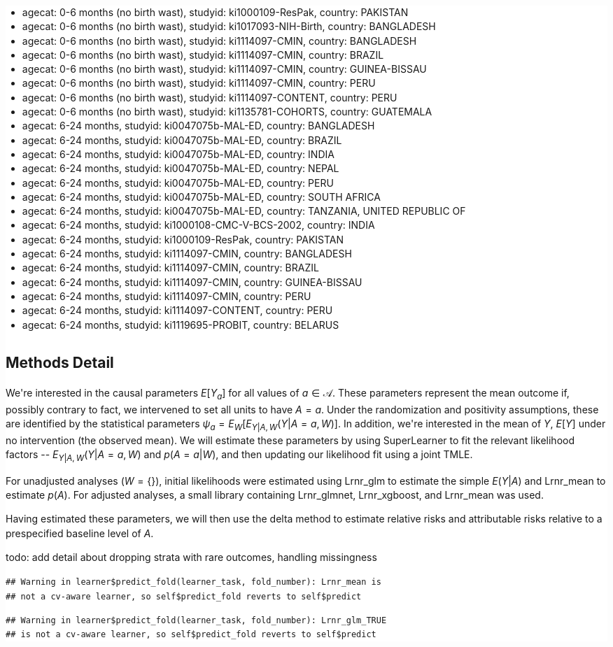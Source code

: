 * agecat: 0-6 months (no birth wast), studyid: ki1000109-ResPak, country: PAKISTAN
* agecat: 0-6 months (no birth wast), studyid: ki1017093-NIH-Birth, country: BANGLADESH
* agecat: 0-6 months (no birth wast), studyid: ki1114097-CMIN, country: BANGLADESH
* agecat: 0-6 months (no birth wast), studyid: ki1114097-CMIN, country: BRAZIL
* agecat: 0-6 months (no birth wast), studyid: ki1114097-CMIN, country: GUINEA-BISSAU
* agecat: 0-6 months (no birth wast), studyid: ki1114097-CMIN, country: PERU
* agecat: 0-6 months (no birth wast), studyid: ki1114097-CONTENT, country: PERU
* agecat: 0-6 months (no birth wast), studyid: ki1135781-COHORTS, country: GUATEMALA
* agecat: 6-24 months, studyid: ki0047075b-MAL-ED, country: BANGLADESH
* agecat: 6-24 months, studyid: ki0047075b-MAL-ED, country: BRAZIL
* agecat: 6-24 months, studyid: ki0047075b-MAL-ED, country: INDIA
* agecat: 6-24 months, studyid: ki0047075b-MAL-ED, country: NEPAL
* agecat: 6-24 months, studyid: ki0047075b-MAL-ED, country: PERU
* agecat: 6-24 months, studyid: ki0047075b-MAL-ED, country: SOUTH AFRICA
* agecat: 6-24 months, studyid: ki0047075b-MAL-ED, country: TANZANIA, UNITED REPUBLIC OF
* agecat: 6-24 months, studyid: ki1000108-CMC-V-BCS-2002, country: INDIA
* agecat: 6-24 months, studyid: ki1000109-ResPak, country: PAKISTAN
* agecat: 6-24 months, studyid: ki1114097-CMIN, country: BANGLADESH
* agecat: 6-24 months, studyid: ki1114097-CMIN, country: BRAZIL
* agecat: 6-24 months, studyid: ki1114097-CMIN, country: GUINEA-BISSAU
* agecat: 6-24 months, studyid: ki1114097-CMIN, country: PERU
* agecat: 6-24 months, studyid: ki1114097-CONTENT, country: PERU
* agecat: 6-24 months, studyid: ki1119695-PROBIT, country: BELARUS

## Methods Detail

We're interested in the causal parameters $E[Y_a]$ for all values of $a \in \mathcal{A}$. These parameters represent the mean outcome if, possibly contrary to fact, we intervened to set all units to have $A=a$. Under the randomization and positivity assumptions, these are identified by the statistical parameters $\psi_a=E_W[E_{Y|A,W}(Y|A=a,W)]$.  In addition, we're interested in the mean of $Y$, $E[Y]$ under no intervention (the observed mean). We will estimate these parameters by using SuperLearner to fit the relevant likelihood factors -- $E_{Y|A,W}(Y|A=a,W)$ and $p(A=a|W)$, and then updating our likelihood fit using a joint TMLE.

For unadjusted analyses ($W=\{\}$), initial likelihoods were estimated using Lrnr_glm to estimate the simple $E(Y|A)$ and Lrnr_mean to estimate $p(A)$. For adjusted analyses, a small library containing Lrnr_glmnet, Lrnr_xgboost, and Lrnr_mean was used.

Having estimated these parameters, we will then use the delta method to estimate relative risks and attributable risks relative to a prespecified baseline level of $A$.

todo: add detail about dropping strata with rare outcomes, handling missingness



```
## Warning in learner$predict_fold(learner_task, fold_number): Lrnr_mean is
## not a cv-aware learner, so self$predict_fold reverts to self$predict
```

```
## Warning in learner$predict_fold(learner_task, fold_number): Lrnr_glm_TRUE
## is not a cv-aware learner, so self$predict_fold reverts to self$predict
```
